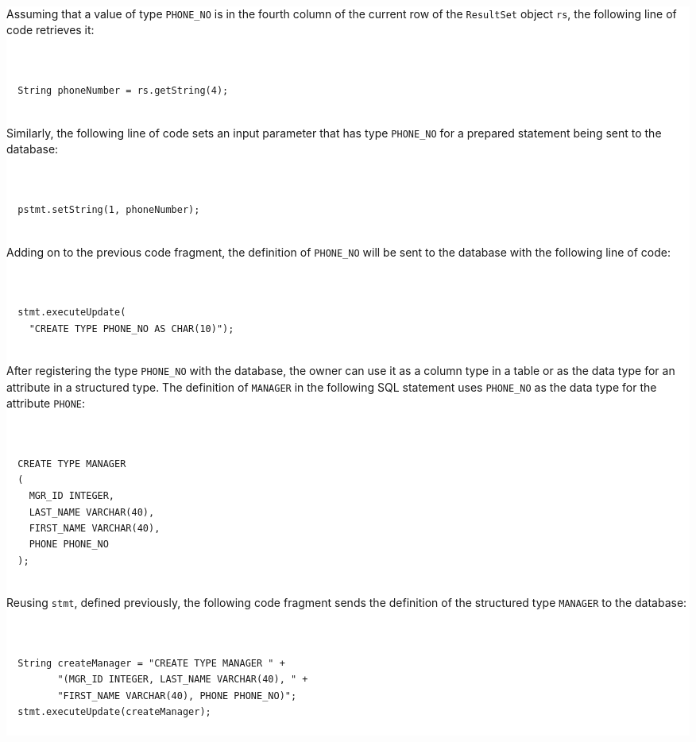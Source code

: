 Assuming that a value of type `PHONE_NO` is in the fourth column of the current row of the `ResultSet` object `rs`, the following line of code retrieves it:

```


  String phoneNumber = rs.getString(4);


```

Similarly, the following line of code sets an input parameter that has type `PHONE_NO` for a prepared statement being sent to the database:

```


  pstmt.setString(1, phoneNumber);


```

Adding on to the previous code fragment, the definition of `PHONE_NO` will be sent to the database with the following line of code:

```


  stmt.executeUpdate(
    "CREATE TYPE PHONE_NO AS CHAR(10)");


```

After registering the type `PHONE_NO` with the database, the owner can use it as a column type in a table or as the data type for an attribute in a structured type. The definition of `MANAGER` in the following SQL statement uses `PHONE_NO` as the data type for the attribute `PHONE`:

```


  CREATE TYPE MANAGER
  (
    MGR_ID INTEGER,
    LAST_NAME VARCHAR(40),
    FIRST_NAME VARCHAR(40),
    PHONE PHONE_NO
  );


```

Reusing `stmt`, defined previously, the following code fragment sends the definition of the structured type `MANAGER` to the database:

```


  String createManager = "CREATE TYPE MANAGER " +
         "(MGR_ID INTEGER, LAST_NAME VARCHAR(40), " +
         "FIRST_NAME VARCHAR(40), PHONE PHONE_NO)";
  stmt.executeUpdate(createManager);


```
